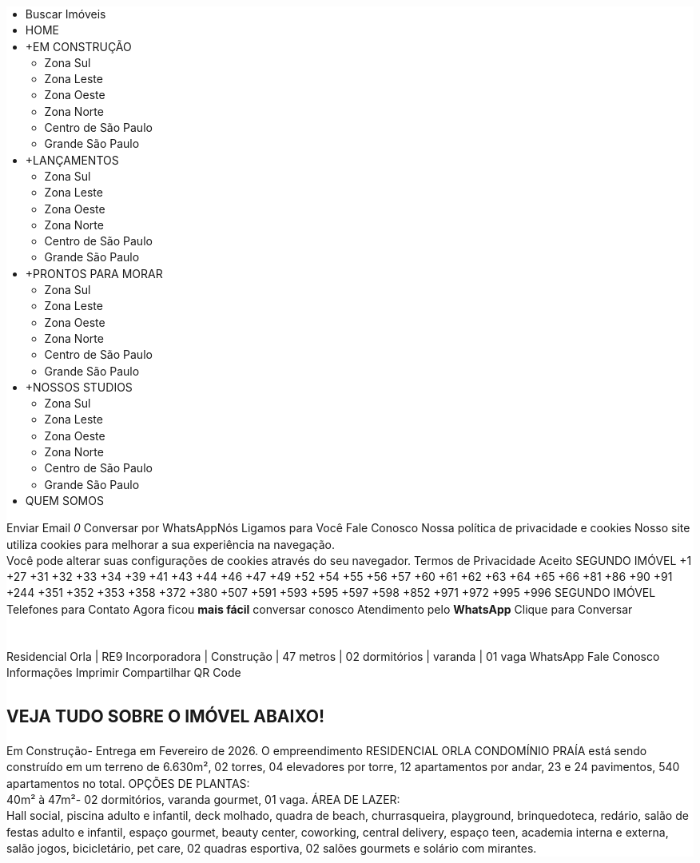
  * Buscar Imóveis
  * HOME
  * +EM CONSTRUÇÃO
    * Zona Sul
    * Zona Leste
    * Zona Oeste
    * Zona Norte
    * Centro de São Paulo
    * Grande São Paulo
  * +LANÇAMENTOS
    * Zona Sul
    * Zona Leste
    * Zona Oeste
    * Zona Norte
    * Centro de São Paulo
    * Grande São Paulo
  * +PRONTOS PARA MORAR
    * Zona Sul
    * Zona Leste
    * Zona Oeste
    * Zona Norte
    * Centro de São Paulo
    * Grande São Paulo
  * +NOSSOS STUDIOS
    * Zona Sul
    * Zona Leste
    * Zona Oeste
    * Zona Norte
    * Centro de São Paulo
    * Grande São Paulo
  * QUEM SOMOS


Enviar Email _0_ Conversar por WhatsAppNós Ligamos para Você
Fale Conosco
Nossa política de privacidade e cookies Nosso site utiliza cookies para melhorar a sua experiência na navegação.  
Você pode alterar suas configurações de cookies através do seu navegador.
Termos de Privacidade Aceito
SEGUNDO IMÓVEL
+1 +27 +31 +32 +33 +34 +39 +41 +43 +44 +46 +47 +49 +52 +54 +55 +56 +57 +60 +61 +62 +63 +64 +65 +66 +81 +86 +90 +91 +244 +351 +352 +353 +358 +372 +380 +507 +591 +593 +595 +597 +598 +852 +971 +972 +995 +996
SEGUNDO IMÓVEL
Telefones para Contato
Agora ficou **mais fácil** conversar conosco
Atendimento pelo **WhatsApp**
Clique para Conversar
# 
Residencial Orla | RE9 Incorporadora | Construção | 47 metros | 02 dormitórios | varanda | 01 vaga
WhatsApp Fale Conosco Informações Imprimir Compartilhar QR Code
## VEJA TUDO SOBRE O IMÓVEL ABAIXO!
Em Construção- Entrega em Fevereiro de 2026.
O empreendimento RESIDENCIAL ORLA CONDOMÍNIO PRAÍA está sendo construído em um terreno de 6.630m², 02 torres, 04 elevadores por torre, 12 apartamentos por andar, 23 e 24 pavimentos, 540 apartamentos no total.
OPÇÕES DE PLANTAS:  
40m² à 47m²- 02 dormitórios, varanda gourmet, 01 vaga.
ÁREA DE LAZER:  
Hall social, piscina adulto e infantil, deck molhado, quadra de beach, churrasqueira, playground, brinquedoteca, redário, salão de festas adulto e infantil, espaço gourmet, beauty center, coworking, central delivery, espaço teen, academia interna e externa, salão jogos, bicicletário, pet care, 02 quadras esportiva, 02 salões gourmets e solário com mirantes.